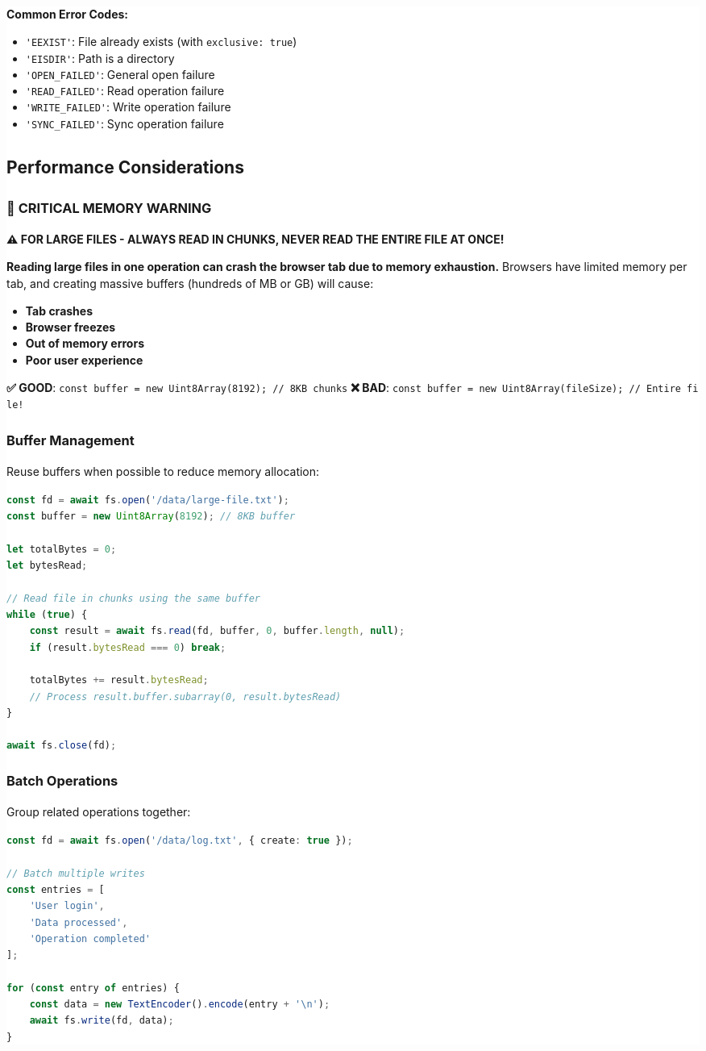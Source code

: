 **Common Error Codes:**

- `'EEXIST'`: File already exists (with `exclusive: true`)
- `'EISDIR'`: Path is a directory
- `'OPEN_FAILED'`: General open failure
- `'READ_FAILED'`: Read operation failure
- `'WRITE_FAILED'`: Write operation failure
- `'SYNC_FAILED'`: Sync operation failure

## Performance Considerations

### 🚨 **CRITICAL MEMORY WARNING**

**⚠️ FOR LARGE FILES - ALWAYS READ IN CHUNKS, NEVER READ THE ENTIRE FILE AT ONCE!**

**Reading large files in one operation can crash the browser tab due to memory exhaustion.** Browsers have limited memory per tab, and creating massive buffers (hundreds of MB or GB) will cause:

- **Tab crashes**
- **Browser freezes**
- **Out of memory errors**
- **Poor user experience**

**✅ GOOD**: `const buffer = new Uint8Array(8192); // 8KB chunks`
**❌ BAD**: `const buffer = new Uint8Array(fileSize); // Entire file!`

### Buffer Management

Reuse buffers when possible to reduce memory allocation:

```typescript
const fd = await fs.open('/data/large-file.txt');
const buffer = new Uint8Array(8192); // 8KB buffer

let totalBytes = 0;
let bytesRead;

// Read file in chunks using the same buffer
while (true) {
    const result = await fs.read(fd, buffer, 0, buffer.length, null);
    if (result.bytesRead === 0) break;

    totalBytes += result.bytesRead;
    // Process result.buffer.subarray(0, result.bytesRead)
}

await fs.close(fd);
```

### Batch Operations

Group related operations together:

```typescript
const fd = await fs.open('/data/log.txt', { create: true });

// Batch multiple writes
const entries = [
    'User login',
    'Data processed',
    'Operation completed'
];

for (const entry of entries) {
    const data = new TextEncoder().encode(entry + '\n');
    await fs.write(fd, data);
}
```